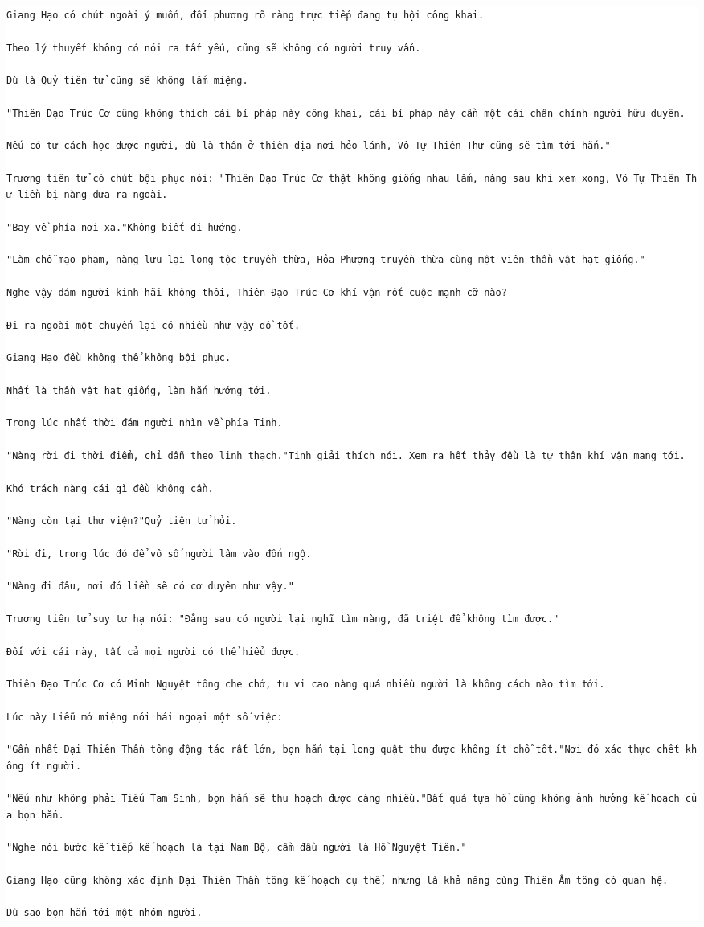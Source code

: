 	Giang Hạo có chút ngoài ý muốn, đối phương rõ ràng trực tiếp đang tụ hội công khai.

	Theo lý thuyết không có nói ra tất yếu, cũng sẽ không có người truy vấn.

	Dù là Quỷ tiên tử cũng sẽ không lắm miệng.

	"Thiên Đạo Trúc Cơ cũng không thích cái bí pháp này công khai, cái bí pháp này cần một cái chân chính người hữu duyên.

	Nếu có tư cách học được người, dù là thân ở thiên địa nơi hẻo lánh, Vô Tự Thiên Thư cũng sẽ tìm tới hắn."

	Trương tiên tử có chút bội phục nói: "Thiên Đạo Trúc Cơ thật không giống nhau lắm, nàng sau khi xem xong, Vô Tự Thiên Thư liền bị nàng đưa ra ngoài.

	"Bay về phía nơi xa."Không biết đi hướng.

	"Làm chỗ mạo phạm, nàng lưu lại long tộc truyền thừa, Hỏa Phượng truyền thừa cùng một viên thần vật hạt giống."

	Nghe vậy đám người kinh hãi không thôi, Thiên Đạo Trúc Cơ khí vận rốt cuộc mạnh cỡ nào?

	Đi ra ngoài một chuyến lại có nhiều như vậy đồ tốt.

	Giang Hạo đều không thể không bội phục.

	Nhất là thần vật hạt giống, làm hắn hướng tới.

	Trong lúc nhất thời đám người nhìn về phía Tinh.

	"Nàng rời đi thời điểm, chỉ dẫn theo linh thạch."Tinh giải thích nói. Xem ra hết thảy đều là tự thân khí vận mang tới.

	Khó trách nàng cái gì đều không cần.

	"Nàng còn tại thư viện?"Quỷ tiên tử hỏi.

	"Rời đi, trong lúc đó để vô số người lâm vào đốn ngộ.

	"Nàng đi đâu, nơi đó liền sẽ có cơ duyên như vậy."

	Trương tiên tử suy tư hạ nói: "Đằng sau có người lại nghĩ tìm nàng, đã triệt để không tìm được."

	Đối với cái này, tất cả mọi người có thể hiểu được.

	Thiên Đạo Trúc Cơ có Minh Nguyệt tông che chở, tu vi cao nàng quá nhiều người là không cách nào tìm tới.

	Lúc này Liễu mở miệng nói hải ngoại một số việc:

	"Gần nhất Đại Thiên Thần tông động tác rất lớn, bọn hắn tại long quật thu được không ít chỗ tốt."Nơi đó xác thực chết không ít người.

	"Nếu như không phải Tiếu Tam Sinh, bọn hắn sẽ thu hoạch được càng nhiều."Bất quá tựa hồ cũng không ảnh hưởng kế hoạch của bọn hắn.

	"Nghe nói bước kế tiếp kế hoạch là tại Nam Bộ, cầm đầu người là Hồ Nguyệt Tiên."

	Giang Hạo cũng không xác định Đại Thiên Thần tông kế hoạch cụ thể, nhưng là khả năng cùng Thiên Âm tông có quan hệ.

	Dù sao bọn hắn tới một nhóm người.
